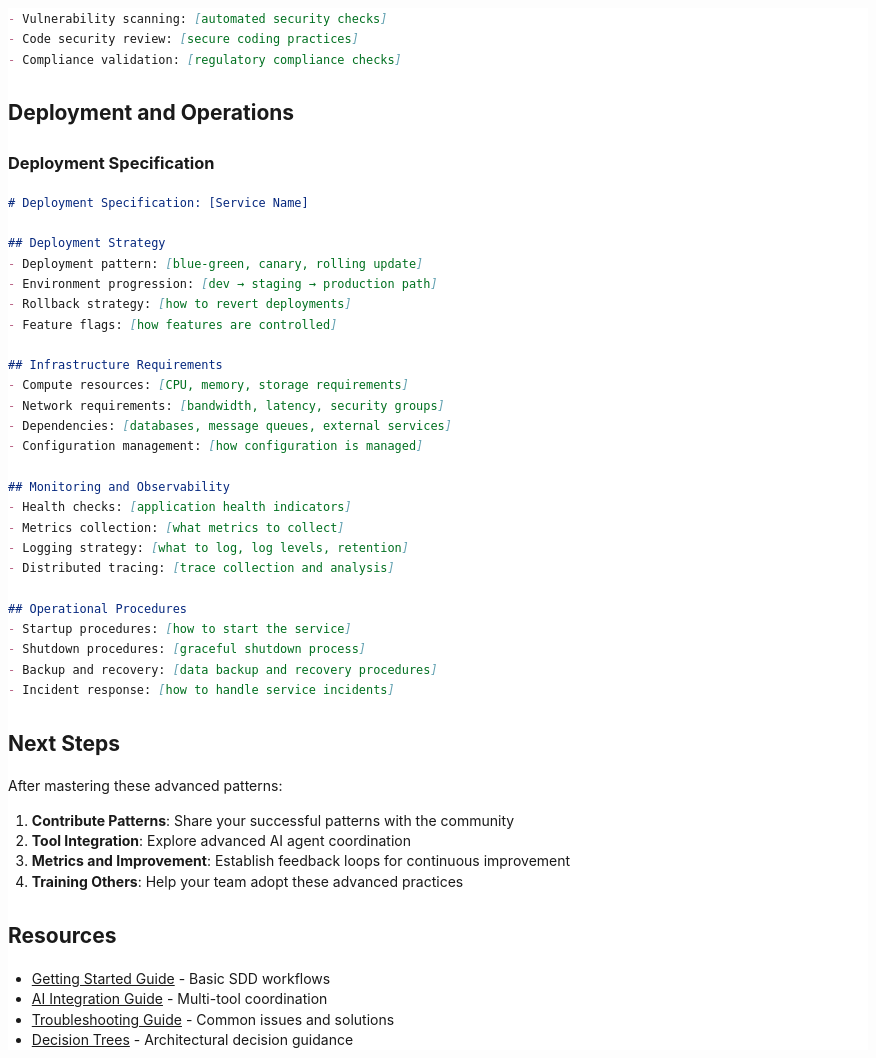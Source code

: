 ```markdown
- Vulnerability scanning: [automated security checks]
- Code security review: [secure coding practices]
- Compliance validation: [regulatory compliance checks]
```

## Deployment and Operations

### Deployment Specification

```markdown
# Deployment Specification: [Service Name]

## Deployment Strategy
- Deployment pattern: [blue-green, canary, rolling update]
- Environment progression: [dev → staging → production path]
- Rollback strategy: [how to revert deployments]
- Feature flags: [how features are controlled]

## Infrastructure Requirements
- Compute resources: [CPU, memory, storage requirements]
- Network requirements: [bandwidth, latency, security groups]
- Dependencies: [databases, message queues, external services]
- Configuration management: [how configuration is managed]

## Monitoring and Observability
- Health checks: [application health indicators]
- Metrics collection: [what metrics to collect]
- Logging strategy: [what to log, log levels, retention]
- Distributed tracing: [trace collection and analysis]

## Operational Procedures
- Startup procedures: [how to start the service]
- Shutdown procedures: [graceful shutdown process]
- Backup and recovery: [data backup and recovery procedures]
- Incident response: [how to handle service incidents]
```

## Next Steps

After mastering these advanced patterns:

1. **Contribute Patterns**: Share your successful patterns with the community
2. **Tool Integration**: Explore advanced AI agent coordination
3. **Metrics and Improvement**: Establish feedback loops for continuous improvement
4. **Training Others**: Help your team adopt these advanced practices

## Resources

- [Getting Started Guide](getting-started.md) - Basic SDD workflows
- [AI Integration Guide](ai-integration.md) - Multi-tool coordination
- [Troubleshooting Guide](troubleshooting.md) - Common issues and solutions
- [Decision Trees](../resources/decision-trees/) - Architectural decision guidance